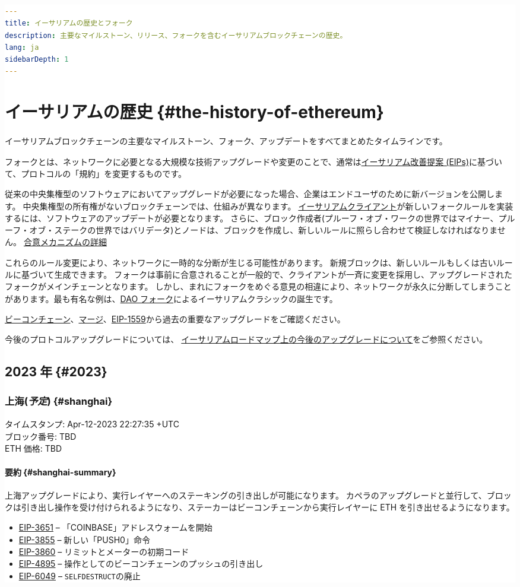 ```yaml
---
title: イーサリアムの歴史とフォーク
description: 主要なマイルストーン、リリース、フォークを含むイーサリアムブロックチェーンの歴史。
lang: ja
sidebarDepth: 1
---
```


# イーサリアムの歴史 {#the-history-of-ethereum}

イーサリアムブロックチェーンの主要なマイルストーン、フォーク、アップデートをすべてまとめたタイムラインです。

<ExpandableCard title="フォークとは？" contentPreview="Changes to the rules of the Ethereum protocol which often include planned technical upgrades.">

フォークとは、ネットワークに必要となる大規模な技術アップグレードや変更のことで、通常は[イーサリアム改善提案 (EIPs)](/eips/)に基づいて、プロトコルの「規約」を変更するものです。

従来の中央集権型のソフトウェアにおいてアップグレードが必要になった場合、企業はエンドユーザのために新バージョンを公開します。 中央集権型の所有権がないブロックチェーンでは、仕組みが異なります。 [イーサリアムクライアント](/developers/docs/nodes-and-clients/)が新しいフォークルールを実装するには、ソフトウェアのアップデートが必要となります。 さらに、ブロック作成者(プルーフ・オブ・ワークの世界ではマイナー、プルーフ・オブ・ステークの世界ではバリデータ)とノードは、ブロックを作成し、新しいルールに照らし合わせて検証しなければなりません。 [合意メカニズムの詳細](/developers/docs/consensus-mechanisms/)

これらのルール変更により、ネットワークに一時的な分断が生じる可能性があります。 新規ブロックは、新しいルールもしくは古いルールに基づいて生成できます。 フォークは事前に合意されることが一般的で、クライアントが一斉に変更を採用し、アップグレードされたフォークがメインチェーンとなります。 しかし、まれにフォークをめぐる意見の相違により、ネットワークが永久に分断してしまうことがあります。最も有名な例は、[DAO フォーク](#dao-fork)によるイーサリアムクラシックの誕生です。
</ExpandableCard>

[ビーコンチェーン](/upgrades/beacon-chain/)、[マージ](/upgrades/merge/)、[EIP-1559](#london)から過去の重要なアップグレードをご確認ください。

今後のプロトコルアップグレードについては、 [イーサリアムロードマップ上の今後のアップグレードについて](/roadmap/)をご参照ください。

<Divider />

## 2023 年 {#2023}

### 上海(_予定_) {#shanghai}

<Emoji text=":calendar:" size={1} className="me-2 mb-2" />タイムスタンプ: Apr-12-2023 22:27:35 +UTC<br /> <Emoji text=":bricks:" size={1} className="me-2 mb-2" />ブロック番号: TBD<br /> <Emoji text=":money_bag:" size={1} className="me-2 mb-2" />ETH 価格: TBD<br />



#### 要約 {#shanghai-summary}

上海アップグレードにより、実行レイヤーへのステーキングの引き出しが可能になります。 カペラのアップグレードと並行して、ブロックは引き出し操作を受け付けられるようになり、ステーカーはビーコンチェーンから実行レイヤーに ETH を引き出せるようになります。

<ExpandableCard title="上海EIP" contentPreview="Official improvements included in this upgrade.">

- [EIP-3651](https://eips.ethereum.org/EIPS/eip-3651) – 「COINBASE」アドレスウォームを開始
- [EIP-3855](https://eips.ethereum.org/EIPS/eip-3855) – 新しい「PUSH0」命令
- [EIP-3860](https://eips.ethereum.org/EIPS/eip-3860) – リミットとメーターの初期コード
- [EIP-4895](https://eips.ethereum.org/EIPS/eip-4895) – 操作としてのビーコンチェーンのプッシュの引き出し
- [EIP-6049](https://eips.ethereum.org/EIPS/eip-6049) – `SELFDESTRUCT`の廃止
